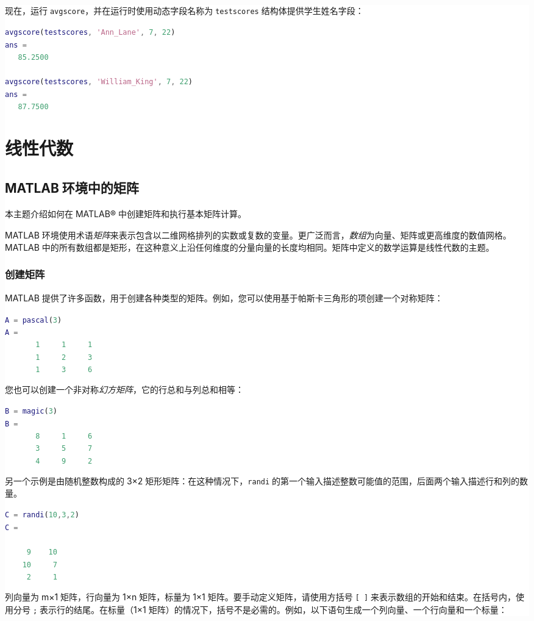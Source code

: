 现在，运行 `avgscore`，并在运行时使用动态字段名称为 `testscores` 结构体提供学生姓名字段：

```matlab
avgscore(testscores, 'Ann_Lane', 7, 22)
ans = 
   85.2500

avgscore(testscores, 'William_King', 7, 22)
ans = 
   87.7500
```

# 线性代数

## MATLAB 环境中的矩阵

本主题介绍如何在 MATLAB® 中创建矩阵和执行基本矩阵计算。

MATLAB 环境使用术语*矩阵*来表示包含以二维网格排列的实数或复数的变量。更广泛而言，*数组*为向量、矩阵或更高维度的数值网格。MATLAB 中的所有数组都是矩形，在这种意义上沿任何维度的分量向量的长度均相同。矩阵中定义的数学运算是线性代数的主题。

### 创建矩阵

MATLAB 提供了许多函数，用于创建各种类型的矩阵。例如，您可以使用基于帕斯卡三角形的项创建一个对称矩阵：

```matlab
A = pascal(3)
A =
       1     1     1
       1     2     3
       1     3     6
```

您也可以创建一个非对称*幻方矩阵*，它的行总和与列总和相等：

```matlab
B = magic(3)
B =
       8     1     6
       3     5     7
       4     9     2
```

另一个示例是由随机整数构成的 3×2 矩形矩阵：在这种情况下，`randi` 的第一个输入描述整数可能值的范围，后面两个输入描述行和列的数量。

```matlab
C = randi(10,3,2)
C =

     9    10
    10     7
     2     1
```

列向量为 m×1 矩阵，行向量为 1×n 矩阵，标量为 1×1 矩阵。要手动定义矩阵，请使用方括号 `[ ]` 来表示数组的开始和结束。在括号内，使用分号 `;` 表示行的结尾。在标量（1×1 矩阵）的情况下，括号不是必需的。例如，以下语句生成一个列向量、一个行向量和一个标量：

